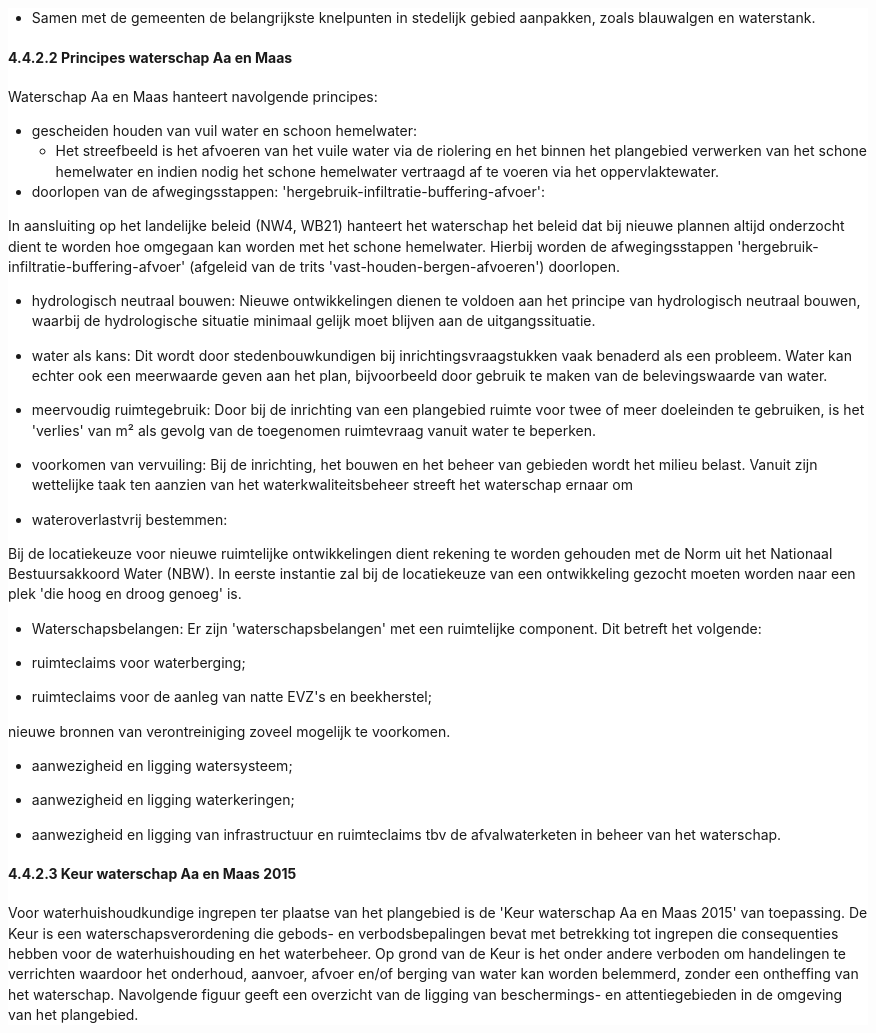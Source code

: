 - Samen met de gemeenten de belangrijkste knelpunten in stedelijk gebied aanpakken, zoals blauwalgen en waterstank.
#### **4.4.2.2 Principes waterschap Aa en Maas**

Waterschap Aa en Maas hanteert navolgende principes:

- gescheiden houden van vuil water en schoon hemelwater:
	- Het streefbeeld is het afvoeren van het vuile water via de riolering en het binnen het plangebied verwerken van het schone hemelwater en indien nodig het schone hemelwater vertraagd af te voeren via het oppervlaktewater.
- doorlopen van de afwegingsstappen: 'hergebruik-infiltratie-buffering-afvoer':

In aansluiting op het landelijke beleid (NW4, WB21) hanteert het waterschap het beleid dat bij nieuwe plannen altijd onderzocht dient te worden hoe omgegaan kan worden met het schone hemelwater. Hierbij worden de afwegingsstappen 'hergebruik-infiltratie-buffering-afvoer' (afgeleid van de trits 'vast-houden-bergen-afvoeren') doorlopen.

- hydrologisch neutraal bouwen:
Nieuwe ontwikkelingen dienen te voldoen aan het principe van hydrologisch neutraal bouwen, waarbij de hydrologische situatie minimaal gelijk moet blijven aan de uitgangssituatie.

- water als kans:
Dit wordt door stedenbouwkundigen bij inrichtingsvraagstukken vaak benaderd als een probleem. Water kan echter ook een meerwaarde geven aan het plan, bijvoorbeeld door gebruik te maken van de belevingswaarde van water.

- meervoudig ruimtegebruik:
Door bij de inrichting van een plangebied ruimte voor twee of meer doeleinden te gebruiken, is het 'verlies' van m² als gevolg van de toegenomen ruimtevraag vanuit water te beperken.

- voorkomen van vervuiling: Bij de inrichting, het bouwen en het beheer van gebieden wordt het milieu belast. Vanuit zijn wettelijke taak ten aanzien van het waterkwaliteitsbeheer streeft het waterschap ernaar om
- wateroverlastvrij bestemmen:

Bij de locatiekeuze voor nieuwe ruimtelijke ontwikkelingen dient rekening te worden gehouden met de Norm uit het Nationaal Bestuursakkoord Water (NBW). In eerste instantie zal bij de locatiekeuze van een ontwikkeling gezocht moeten worden naar een plek 'die hoog en droog genoeg' is.

- Waterschapsbelangen:
Er zijn 'waterschapsbelangen' met een ruimtelijke component. Dit betreft het volgende:

- ruimteclaims voor waterberging;
- ruimteclaims voor de aanleg van natte EVZ's en beekherstel;

nieuwe bronnen van verontreiniging zoveel mogelijk te voorkomen.

- aanwezigheid en ligging watersysteem;
- aanwezigheid en ligging waterkeringen;

- aanwezigheid en ligging van infrastructuur en ruimteclaims tbv de afvalwaterketen in beheer van het waterschap.
#### **4.4.2.3 Keur waterschap Aa en Maas 2015**

Voor waterhuishoudkundige ingrepen ter plaatse van het plangebied is de 'Keur waterschap Aa en Maas 2015' van toepassing. De Keur is een waterschapsverordening die gebods- en verbodsbepalingen bevat met betrekking tot ingrepen die consequenties hebben voor de waterhuishouding en het waterbeheer. Op grond van de Keur is het onder andere verboden om handelingen te verrichten waardoor het onderhoud, aanvoer, afvoer en/of berging van water kan worden belemmerd, zonder een ontheffing van het waterschap. Navolgende figuur geeft een overzicht van de ligging van beschermings- en attentiegebieden in de omgeving van het plangebied.
